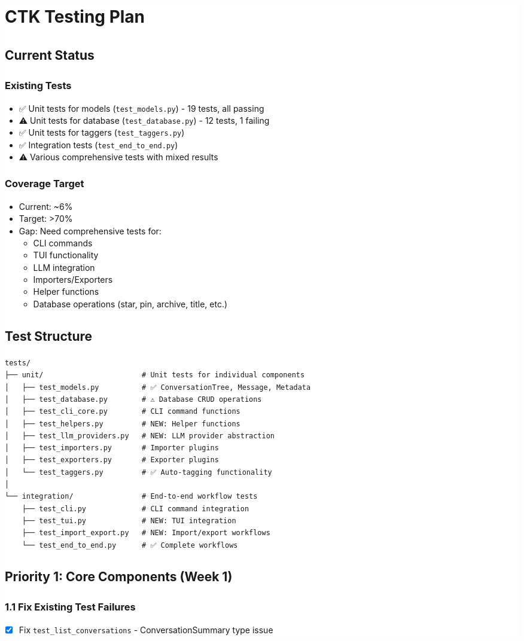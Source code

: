 # CTK Testing Plan

## Current Status

### Existing Tests
- ✅ Unit tests for models (`test_models.py`) - 19 tests, all passing
- ⚠️ Unit tests for database (`test_database.py`) - 12 tests, 1 failing
- ✅ Unit tests for taggers (`test_taggers.py`)
- ✅ Integration tests (`test_end_to_end.py`)
- ⚠️ Various comprehensive tests with mixed results

### Coverage Target
- Current: ~6%
- Target: >70%
- Gap: Need comprehensive tests for:
  - CLI commands
  - TUI functionality
  - LLM integration
  - Importers/Exporters
  - Helper functions
  - Database operations (star, pin, archive, title, etc.)

## Test Structure

```
tests/
├── unit/                       # Unit tests for individual components
│   ├── test_models.py          # ✅ ConversationTree, Message, Metadata
│   ├── test_database.py        # ⚠️ Database CRUD operations
│   ├── test_cli_core.py        # CLI command functions
│   ├── test_helpers.py         # NEW: Helper functions
│   ├── test_llm_providers.py   # NEW: LLM provider abstraction
│   ├── test_importers.py       # Importer plugins
│   ├── test_exporters.py       # Exporter plugins
│   └── test_taggers.py         # ✅ Auto-tagging functionality
│
└── integration/                # End-to-end workflow tests
    ├── test_cli.py             # CLI command integration
    ├── test_tui.py             # NEW: TUI integration
    ├── test_import_export.py   # NEW: Import/export workflows
    └── test_end_to_end.py      # ✅ Complete workflows
```

## Priority 1: Core Components (Week 1)

### 1.1 Fix Existing Test Failures
- [x] Fix `test_list_conversations` - ConversationSummary type issue
